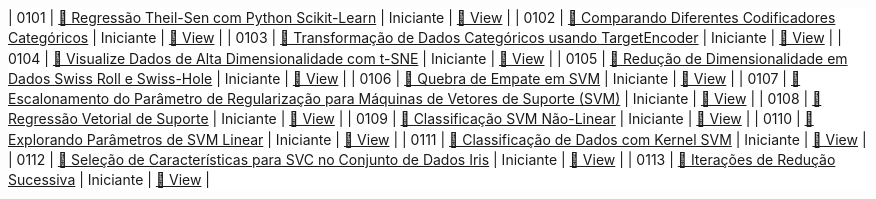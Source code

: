 |     0101 | [📖 Regressão Theil-Sen com Python Scikit-Learn](https://labex.io/pt/tutorials/ml-theil-sen-regression-with-python-scikit-learn-49317)                                                                                                                      | Iniciante     | [🔗 View](https://labex.io/pt/tutorials/ml-theil-sen-regression-with-python-scikit-learn-49317)                                                               |
|     0102 | [📖 Comparando Diferentes Codificadores Categóricos](https://labex.io/pt/tutorials/ml-comparing-different-categorical-encoders-49316)                                                                                                                       | Iniciante     | [🔗 View](https://labex.io/pt/tutorials/ml-comparing-different-categorical-encoders-49316)                                                                    |
|     0103 | [📖 Transformação de Dados Categóricos usando TargetEncoder](https://labex.io/pt/tutorials/ml-categorical-data-transformation-using-targetencoder-49315)                                                                                                    | Iniciante     | [🔗 View](https://labex.io/pt/tutorials/ml-categorical-data-transformation-using-targetencoder-49315)                                                         |
|     0104 | [📖 Visualize Dados de Alta Dimensionalidade com t-SNE](https://labex.io/pt/tutorials/ml-visualize-high-dimensional-data-with-t-sne-49314)                                                                                                                  | Iniciante     | [🔗 View](https://labex.io/pt/tutorials/ml-visualize-high-dimensional-data-with-t-sne-49314)                                                                  |
|     0105 | [📖 Redução de Dimensionalidade em Dados Swiss Roll e Swiss-Hole](https://labex.io/pt/tutorials/ml-swiss-roll-and-swiss-hole-reduction-49313)                                                                                                               | Iniciante     | [🔗 View](https://labex.io/pt/tutorials/ml-swiss-roll-and-swiss-hole-reduction-49313)                                                                         |
|     0106 | [📖 Quebra de Empate em SVM](https://labex.io/pt/tutorials/ml-svm-tie-breaking-49312)                                                                                                                                                                       | Iniciante     | [🔗 View](https://labex.io/pt/tutorials/ml-svm-tie-breaking-49312)                                                                                            |
|     0107 | [📖 Escalonamento do Parâmetro de Regularização para Máquinas de Vetores de Suporte (SVM)](https://labex.io/pt/tutorials/ml-scaling-regularization-parameter-for-svms-49311)                                                                                | Iniciante     | [🔗 View](https://labex.io/pt/tutorials/ml-scaling-regularization-parameter-for-svms-49311)                                                                   |
|     0108 | [📖 Regressão Vetorial de Suporte](https://labex.io/pt/tutorials/ml-support-vector-regression-49310)                                                                                                                                                        | Iniciante     | [🔗 View](https://labex.io/pt/tutorials/ml-support-vector-regression-49310)                                                                                   |
|     0109 | [📖 Classificação SVM Não-Linear](https://labex.io/pt/tutorials/ml-non-linear-svm-classification-49309)                                                                                                                                                     | Iniciante     | [🔗 View](https://labex.io/pt/tutorials/ml-non-linear-svm-classification-49309)                                                                               |
|     0110 | [📖 Explorando Parâmetros de SVM Linear](https://labex.io/pt/tutorials/ml-exploring-linear-svm-parameters-49308)                                                                                                                                            | Iniciante     | [🔗 View](https://labex.io/pt/tutorials/ml-exploring-linear-svm-parameters-49308)                                                                             |
|     0111 | [📖 Classificação de Dados com Kernel SVM](https://labex.io/pt/tutorials/ml-svm-kernel-data-classification-49307)                                                                                                                                           | Iniciante     | [🔗 View](https://labex.io/pt/tutorials/ml-svm-kernel-data-classification-49307)                                                                              |
|     0112 | [📖 Seleção de Características para SVC no Conjunto de Dados Iris](https://labex.io/pt/tutorials/ml-feature-selection-for-svc-on-iris-dataset-49306)                                                                                                        | Iniciante     | [🔗 View](https://labex.io/pt/tutorials/ml-feature-selection-for-svc-on-iris-dataset-49306)                                                                   |
|     0113 | [📖 Iterações de Redução Sucessiva](https://labex.io/pt/tutorials/ml-successive-halving-iterations-49305)                                                                                                                                                   | Iniciante     | [🔗 View](https://labex.io/pt/tutorials/ml-successive-halving-iterations-49305)                                                                               |